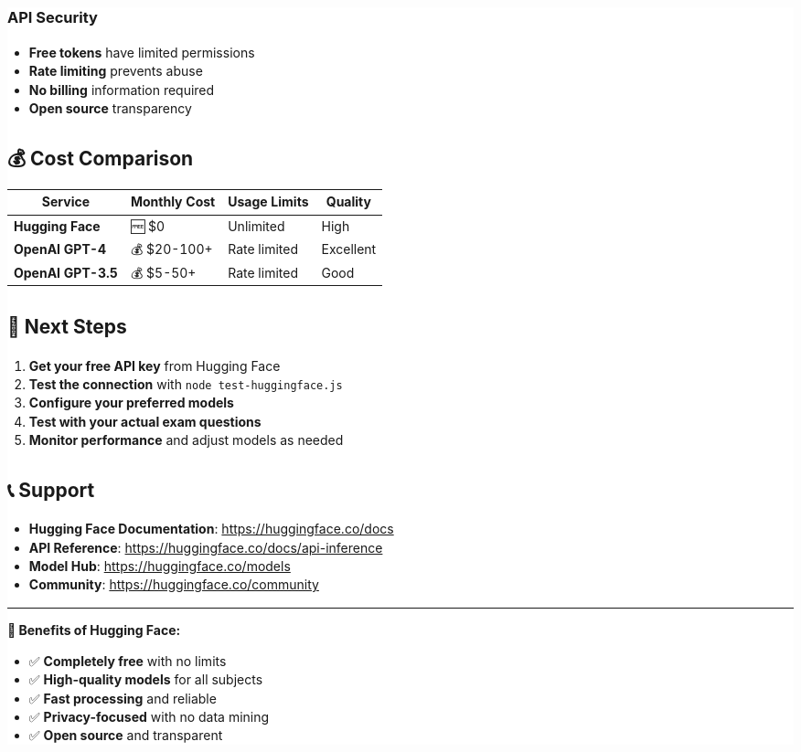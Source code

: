 ### **API Security**
- **Free tokens** have limited permissions
- **Rate limiting** prevents abuse
- **No billing** information required
- **Open source** transparency

## 💰 **Cost Comparison**

| Service | Monthly Cost | Usage Limits | Quality |
|---------|-------------|--------------|---------|
| **Hugging Face** | 🆓 $0 | Unlimited | High |
| **OpenAI GPT-4** | 💰 $20-100+ | Rate limited | Excellent |
| **OpenAI GPT-3.5** | 💰 $5-50+ | Rate limited | Good |

## 🎯 **Next Steps**

1. **Get your free API key** from Hugging Face
2. **Test the connection** with `node test-huggingface.js`
3. **Configure your preferred models**
4. **Test with your actual exam questions**
5. **Monitor performance** and adjust models as needed

## 📞 **Support**

- **Hugging Face Documentation**: https://huggingface.co/docs
- **API Reference**: https://huggingface.co/docs/api-inference
- **Model Hub**: https://huggingface.co/models
- **Community**: https://huggingface.co/community

---

**🎉 Benefits of Hugging Face:**
- ✅ **Completely free** with no limits
- ✅ **High-quality models** for all subjects
- ✅ **Fast processing** and reliable
- ✅ **Privacy-focused** with no data mining
- ✅ **Open source** and transparent 
